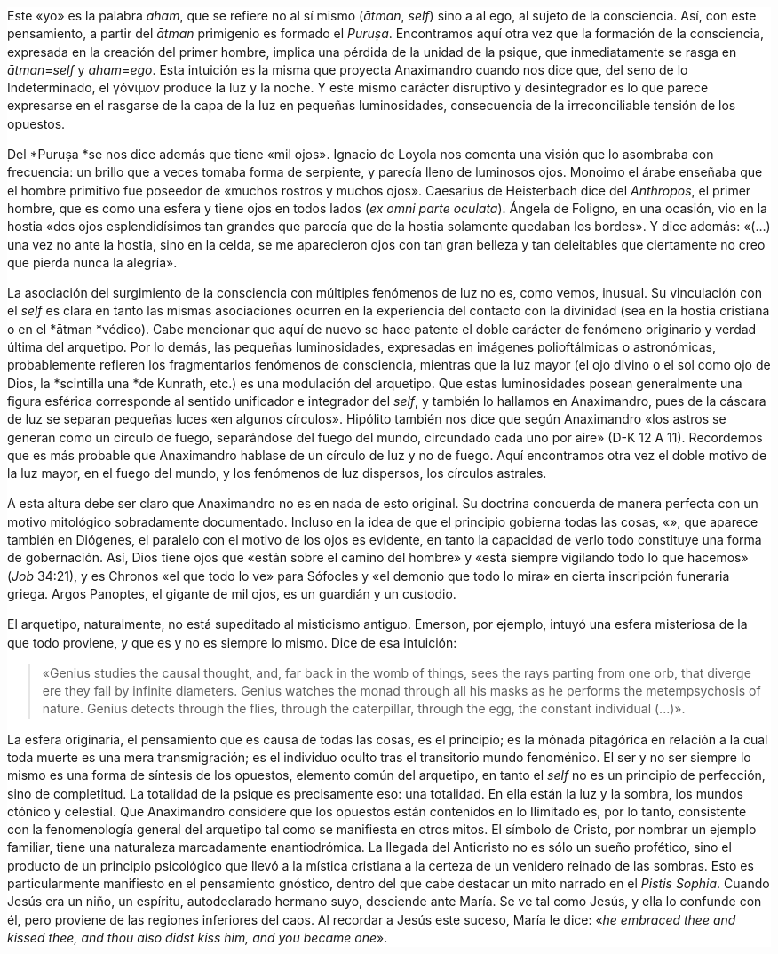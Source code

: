 Este «yo» es la palabra *aham*, que se refiere no al sí mismo (*ātman*, *self*) sino a al ego, al sujeto de la consciencia. Así, con este pensamiento, a partir del *ātman* primigenio es formado el *Puruṣa*. Encontramos aquí otra vez que la formación de la consciencia, expresada en la creación del primer hombre, implica una pérdida de la unidad de la psique, que inmediatamente se rasga en *ātman*=*self* y *aham*=*ego*. Esta intuición es la misma que proyecta Anaximandro cuando nos dice que, del seno de lo Indeterminado, el γóνιμον produce la luz y la noche. Y este mismo carácter disruptivo y desintegrador es lo que parece expresarse en el rasgarse de la capa de la luz en pequeñas luminosidades, consecuencia de la irreconciliable tensión de los opuestos. 

Del *Puruṣa *se nos dice además que tiene «mil ojos». Ignacio de Loyola nos comenta una visión que lo asombraba con frecuencia: un brillo que a veces tomaba forma de serpiente, y parecía lleno de luminosos ojos. Monoimo el árabe enseñaba que el hombre primitivo fue poseedor de «muchos rostros y muchos ojos». Caesarius de Heisterbach dice del *Anthropos*, el primer hombre, que es como una esfera y tiene ojos en todos lados (*ex omni parte oculata*). Ángela de Foligno, en una ocasión, vio en la hostia «dos ojos esplendidísimos tan grandes que parecía que de la hostia solamente quedaban los bordes». Y dice además: «(…) una vez no ante la hostia, sino en la celda, se me aparecieron ojos con tan gran belleza y tan deleitables que ciertamente no creo que pierda nunca la alegría».

La asociación del surgimiento de la consciencia con múltiples fenómenos de luz no es, como vemos, inusual. Su vinculación con el *self* es clara en tanto las mismas asociaciones ocurren en la experiencia del contacto con la divinidad (sea en la hostia cristiana o en el *ātman *védico). Cabe mencionar que aquí de nuevo se hace patente el doble carácter de fenómeno originario y verdad última del arquetipo. Por lo demás, las pequeñas luminosidades, expresadas en imágenes polioftálmicas o astronómicas, probablemente refieren los fragmentarios fenómenos de consciencia, mientras que la luz mayor (el ojo divino o el sol como ojo de Dios, la *scintilla una *de Kunrath, etc.) es una modulación del arquetipo. Que estas luminosidades posean generalmente una figura esférica corresponde al sentido unificador e integrador del *self*, y también lo hallamos en Anaximandro, pues de la cáscara de luz se separan pequeñas luces «en algunos círculos». Hipólito también nos dice que según Anaximandro «los astros se generan como un círculo de fuego, separándose del fuego del mundo, circundado cada uno por aire» (D-K 12 A 11). Recordemos que es más probable que Anaximandro hablase de un círculo de luz y no de fuego. Aquí encontramos otra vez el doble motivo de la luz mayor, en el fuego del mundo, y los fenómenos de luz dispersos, los círculos astrales. 

A esta altura debe ser claro que Anaximandro no es en nada de esto original. Su doctrina concuerda de manera perfecta con un motivo mitológico sobradamente documentado. Incluso en la idea de que el principio gobierna todas las cosas, «», que aparece también en Diógenes, el paralelo con el motivo de los ojos es evidente, en tanto la capacidad de verlo todo constituye una forma de gobernación. Así, Dios tiene ojos que «están sobre el camino del hombre» y «está siempre vigilando todo lo que hacemos» (*Job* 34:21), y es Chronos «el que todo lo ve» para Sófocles y «el demonio que todo lo mira» en cierta inscripción funeraria griega. Argos Panoptes, el gigante de mil ojos, es un guardián y un custodio. 

El arquetipo, naturalmente, no está supeditado al misticismo antiguo. Emerson, por ejemplo, intuyó una esfera misteriosa de la que todo proviene, y que es y no es siempre lo mismo. Dice de esa intuición:

> «Genius studies the causal thought, and, far back in the womb of things, sees the rays parting from one orb, that diverge ere they fall by infinite diameters. Genius watches the monad through all his masks as he performs the metempsychosis of nature. Genius detects through the flies, through the caterpillar, through the egg, the constant individual (...)».

La esfera originaria, el pensamiento que es causa de todas las cosas, es el principio; es la mónada pitagórica en relación a la cual toda muerte es una mera transmigración; es el individuo oculto tras el transitorio mundo fenoménico. El ser y no ser siempre lo mismo es una forma de síntesis de los opuestos, elemento común del arquetipo, en tanto el *self* no es un principio de perfección, sino de completitud. La totalidad de la psique es precisamente eso: una totalidad. En ella están la luz y la sombra, los mundos ctónico y celestial. Que Anaximandro considere que los opuestos están contenidos en lo Ilimitado es, por lo tanto, consistente con la fenomenología general del arquetipo tal como se manifiesta en otros mitos. El símbolo de Cristo, por nombrar un ejemplo familiar, tiene una naturaleza marcadamente enantiodrómica. La llegada del Anticristo no es sólo un sueño profético, sino el producto de un principio psicológico que llevó a la mística cristiana a la certeza de un venidero reinado de las sombras. Esto es particularmente manifiesto en el pensamiento gnóstico, dentro del que cabe destacar un mito narrado en el *Pistis Sophia*. Cuando Jesús era un niño, un espíritu, autodeclarado hermano suyo, desciende ante María. Se ve tal como Jesús, y ella lo confunde con él, pero proviene de las regiones inferiores del caos. Al recordar a Jesús este suceso, María le dice: «*he embraced thee and kissed thee, and thou also didst kiss him, and you became one*».

